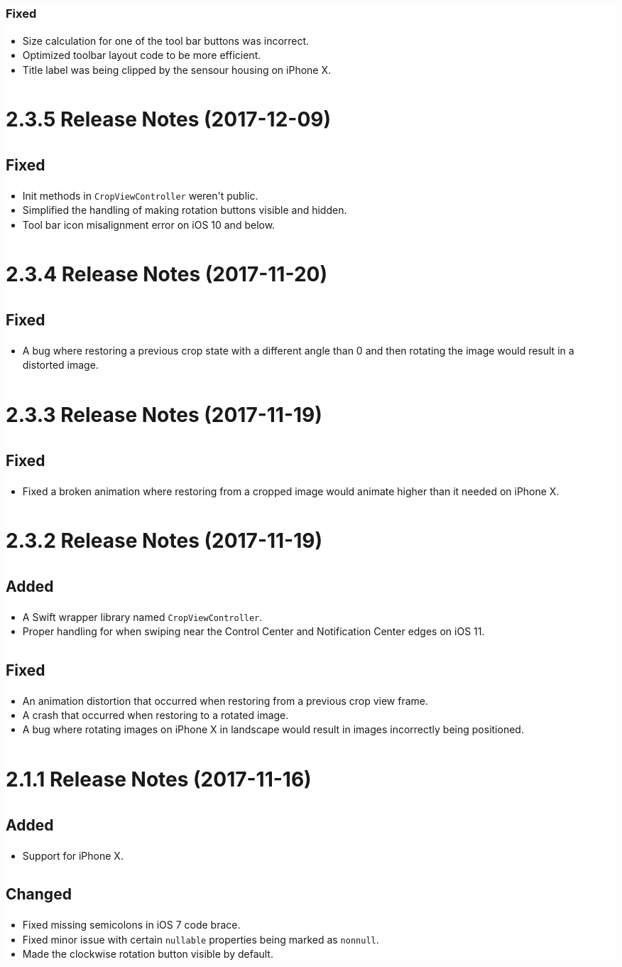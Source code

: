 ### Fixed
- Size calculation for one of the tool bar buttons was incorrect.
- Optimized toolbar layout code to be more efficient.
- Title label was being clipped by the sensour housing on iPhone X.

2.3.5 Release Notes (2017-12-09)
=============================================================

## Fixed
- Init methods in `CropViewController` weren't public.
- Simplified the handling of making rotation buttons visible and hidden.
- Tool bar icon misalignment error on iOS 10 and below.

2.3.4 Release Notes (2017-11-20)
=============================================================

## Fixed
- A bug where restoring a previous crop state with a different angle than 0 and then rotating the image would result in a distorted image.

2.3.3 Release Notes (2017-11-19)
=============================================================

## Fixed
- Fixed a broken animation where restoring from a cropped image would animate higher than it needed on iPhone X.

2.3.2 Release Notes (2017-11-19)
=============================================================

## Added
- A Swift wrapper library named `CropViewController`.
- Proper handling for when swiping near the Control Center and Notification Center edges on iOS 11.

## Fixed
- An animation distortion that occurred when restoring from a previous crop view frame.
- A crash that occurred when restoring to a rotated image.
- A bug where rotating images on iPhone X in landscape would result in images incorrectly being positioned.

2.1.1 Release Notes (2017-11-16)
=============================================================

## Added
- Support for iPhone X.

## Changed
- Fixed missing semicolons in iOS 7 code brace.
- Fixed minor issue with certain `nullable` properties being marked as `nonnull`.
- Made the clockwise rotation button visible by default.
